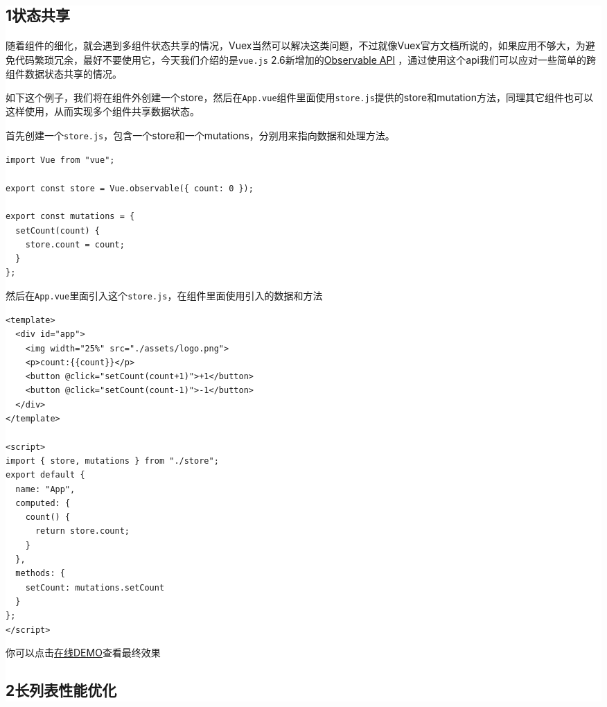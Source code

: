
## 1状态共享

随着组件的细化，就会遇到多组件状态共享的情况，Vuex当然可以解决这类问题，不过就像Vuex官方文档所说的，如果应用不够大，为避免代码繁琐冗余，最好不要使用它，今天我们介绍的是`vue.js` 2.6新增加的[Observable API](https://vuejs.org/v2/api/#Vue-observable) ，通过使用这个api我们可以应对一些简单的跨组件数据状态共享的情况。

如下这个例子，我们将在组件外创建一个store，然后在`App.vue`组件里面使用`store.js`提供的store和mutation方法，同理其它组件也可以这样使用，从而实现多个组件共享数据状态。

首先创建一个`store.js`，包含一个store和一个mutations，分别用来指向数据和处理方法。

```
import Vue from "vue";

export const store = Vue.observable({ count: 0 });

export const mutations = {
  setCount(count) {
    store.count = count;
  }
};
```

然后在`App.vue`里面引入这个`store.js`，在组件里面使用引入的数据和方法

```
<template>
  <div id="app">
    <img width="25%" src="./assets/logo.png">
    <p>count:{{count}}</p>
    <button @click="setCount(count+1)">+1</button>
    <button @click="setCount(count-1)">-1</button>
  </div>
</template>

<script>
import { store, mutations } from "./store";
export default {
  name: "App",
  computed: {
    count() {
      return store.count;
    }
  },
  methods: {
    setCount: mutations.setCount
  }
};
</script>
```

你可以点击[在线DEMO](https://codesandbox.io/s/4w0mo0kyow)查看最终效果

## 2长列表性能优化
